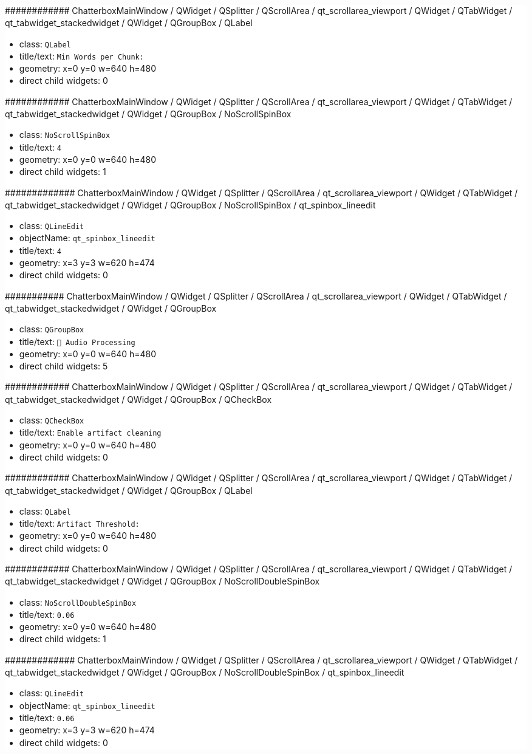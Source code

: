 ############ ChatterboxMainWindow / QWidget / QSplitter / QScrollArea / qt_scrollarea_viewport / QWidget / QTabWidget / qt_tabwidget_stackedwidget / QWidget / QGroupBox / QLabel
- class: `QLabel`
- title/text: `Min Words per Chunk:`
- geometry: x=0 y=0 w=640 h=480
- direct child widgets: 0

############ ChatterboxMainWindow / QWidget / QSplitter / QScrollArea / qt_scrollarea_viewport / QWidget / QTabWidget / qt_tabwidget_stackedwidget / QWidget / QGroupBox / NoScrollSpinBox
- class: `NoScrollSpinBox`
- title/text: `4`
- geometry: x=0 y=0 w=640 h=480
- direct child widgets: 1

############# ChatterboxMainWindow / QWidget / QSplitter / QScrollArea / qt_scrollarea_viewport / QWidget / QTabWidget / qt_tabwidget_stackedwidget / QWidget / QGroupBox / NoScrollSpinBox / qt_spinbox_lineedit
- class: `QLineEdit`
- objectName: `qt_spinbox_lineedit`
- title/text: `4`
- geometry: x=3 y=3 w=620 h=474
- direct child widgets: 0

########### ChatterboxMainWindow / QWidget / QSplitter / QScrollArea / qt_scrollarea_viewport / QWidget / QTabWidget / qt_tabwidget_stackedwidget / QWidget / QGroupBox
- class: `QGroupBox`
- title/text: `🔧 Audio Processing`
- geometry: x=0 y=0 w=640 h=480
- direct child widgets: 5

############ ChatterboxMainWindow / QWidget / QSplitter / QScrollArea / qt_scrollarea_viewport / QWidget / QTabWidget / qt_tabwidget_stackedwidget / QWidget / QGroupBox / QCheckBox
- class: `QCheckBox`
- title/text: `Enable artifact cleaning`
- geometry: x=0 y=0 w=640 h=480
- direct child widgets: 0

############ ChatterboxMainWindow / QWidget / QSplitter / QScrollArea / qt_scrollarea_viewport / QWidget / QTabWidget / qt_tabwidget_stackedwidget / QWidget / QGroupBox / QLabel
- class: `QLabel`
- title/text: `Artifact Threshold:`
- geometry: x=0 y=0 w=640 h=480
- direct child widgets: 0

############ ChatterboxMainWindow / QWidget / QSplitter / QScrollArea / qt_scrollarea_viewport / QWidget / QTabWidget / qt_tabwidget_stackedwidget / QWidget / QGroupBox / NoScrollDoubleSpinBox
- class: `NoScrollDoubleSpinBox`
- title/text: `0.06`
- geometry: x=0 y=0 w=640 h=480
- direct child widgets: 1

############# ChatterboxMainWindow / QWidget / QSplitter / QScrollArea / qt_scrollarea_viewport / QWidget / QTabWidget / qt_tabwidget_stackedwidget / QWidget / QGroupBox / NoScrollDoubleSpinBox / qt_spinbox_lineedit
- class: `QLineEdit`
- objectName: `qt_spinbox_lineedit`
- title/text: `0.06`
- geometry: x=3 y=3 w=620 h=474
- direct child widgets: 0
